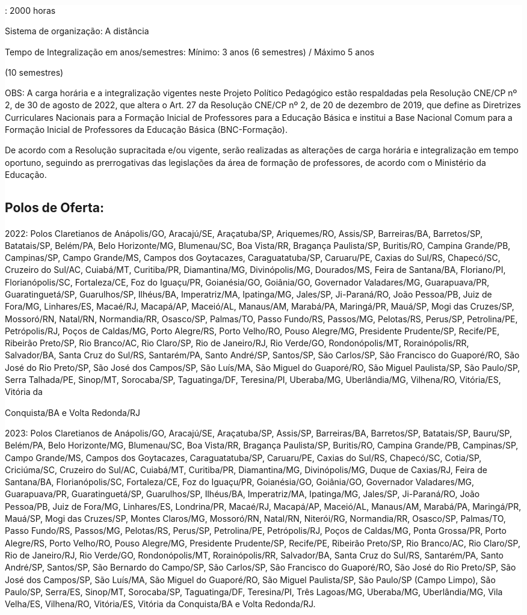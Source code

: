 : 2000 horas

Sistema de organização: A distância

Tempo de Integralização em anos/semestres: Mínimo: 3 anos (6 semestres) / Máximo 5 anos

(10 semestres)

OBS: A carga horária e a integralização vigentes neste Projeto Político Pedagógico estão respaldadas pela Resolução CNE/CP nº 2, de 30 de agosto de 2022, que altera o Art. 27 da Resolução CNE/CP nº 2, de 20 de dezembro de 2019, que define as Diretrizes Curriculares Nacionais para a Formação Inicial de Professores para a Educação Básica e institui a Base Nacional Comum para a Formação Inicial de Professores da Educação Básica (BNC-Formação).

De acordo com a Resolução supracitada e/ou vigente, serão realizadas as alterações de carga horária e integralização em tempo oportuno, seguindo as prerrogativas das legislações da área de formação de professores, de acordo com o Ministério da Educação.

## Polos de Oferta:

2022: Polos Claretianos de Anápolis/GO, Aracajú/SE, Araçatuba/SP, Ariquemes/RO, Assis/SP, Barreiras/BA, Barretos/SP, Batatais/SP, Belém/PA, Belo Horizonte/MG, Blumenau/SC, Boa Vista/RR, Bragança Paulista/SP, Buritis/RO, Campina Grande/PB, Campinas/SP, Campo Grande/MS, Campos dos Goytacazes, Caraguatatuba/SP, Caruaru/PE, Caxias do Sul/RS, Chapecó/SC, Cruzeiro do Sul/AC, Cuiabá/MT, Curitiba/PR, Diamantina/MG, Divinópolis/MG, Dourados/MS, Feira de Santana/BA, Floriano/PI, Florianópolis/SC, Fortaleza/CE, Foz do Iguaçu/PR, Goianésia/GO, Goiânia/GO, Governador Valadares/MG, Guarapuava/PR, Guaratinguetá/SP, Guarulhos/SP, Ilhéus/BA, Imperatriz/MA, Ipatinga/MG, Jales/SP, Ji-Paraná/RO, João Pessoa/PB, Juiz de Fora/MG, Linhares/ES, Macaé/RJ, Macapá/AP, Maceió/AL, Manaus/AM, Marabá/PA, Maringá/PR, Mauá/SP, Mogi das Cruzes/SP, Mossoró/RN, Natal/RN, Normandia/RR, Osasco/SP, Palmas/TO, Passo Fundo/RS, Passos/MG, Pelotas/RS, Perus/SP, Petrolina/PE, Petrópolis/RJ, Poços de Caldas/MG, Porto Alegre/RS, Porto Velho/RO, Pouso Alegre/MG, Presidente Prudente/SP, Recife/PE, Ribeirão Preto/SP, Rio Branco/AC, Rio Claro/SP, Rio de Janeiro/RJ, Rio Verde/GO, Rondonópolis/MT, Rorainópolis/RR, Salvador/BA, Santa Cruz do Sul/RS, Santarém/PA, Santo André/SP, Santos/SP, São Carlos/SP, São Francisco do Guaporé/RO, São José do Rio Preto/SP, São José dos Campos/SP, São Luís/MA, São Miguel do Guaporé/RO, São Miguel Paulista/SP, São Paulo/SP, Serra Talhada/PE, Sinop/MT, Sorocaba/SP, Taguatinga/DF, Teresina/PI, Uberaba/MG, Uberlândia/MG, Vilhena/RO, Vitória/ES, Vitória da

Conquista/BA e Volta Redonda/RJ

2023: Polos Claretianos de Anápolis/GO, Aracajú/SE, Araçatuba/SP, Assis/SP, Barreiras/BA, Barretos/SP, Batatais/SP, Bauru/SP, Belém/PA, Belo Horizonte/MG, Blumenau/SC, Boa Vista/RR, Bragança Paulista/SP, Buritis/RO, Campina Grande/PB, Campinas/SP, Campo Grande/MS, Campos dos Goytacazes, Caraguatatuba/SP, Caruaru/PE, Caxias do Sul/RS, Chapecó/SC, Cotia/SP, Criciúma/SC, Cruzeiro do Sul/AC, Cuiabá/MT, Curitiba/PR, Diamantina/MG, Divinópolis/MG, Duque de Caxias/RJ, Feira de Santana/BA, Florianópolis/SC, Fortaleza/CE, Foz do Iguaçu/PR, Goianésia/GO, Goiânia/GO, Governador Valadares/MG, Guarapuava/PR, Guaratinguetá/SP, Guarulhos/SP, Ilhéus/BA, Imperatriz/MA, Ipatinga/MG, Jales/SP, Ji-Paraná/RO, João Pessoa/PB, Juiz de Fora/MG, Linhares/ES, Londrina/PR, Macaé/RJ, Macapá/AP, Maceió/AL, Manaus/AM, Marabá/PA, Maringá/PR, Mauá/SP, Mogi das Cruzes/SP, Montes Claros/MG, Mossoró/RN, Natal/RN, Niterói/RG, Normandia/RR, Osasco/SP, Palmas/TO, Passo Fundo/RS, Passos/MG, Pelotas/RS, Perus/SP, Petrolina/PE, Petrópolis/RJ, Poços de Caldas/MG, Ponta Grossa/PR, Porto Alegre/RS, Porto Velho/RO, Pouso Alegre/MG, Presidente Prudente/SP, Recife/PE, Ribeirão Preto/SP, Rio Branco/AC, Rio Claro/SP, Rio de Janeiro/RJ, Rio Verde/GO, Rondonópolis/MT, Rorainópolis/RR, Salvador/BA, Santa Cruz do Sul/RS, Santarém/PA, Santo André/SP, Santos/SP, São Bernardo do Campo/SP, São Carlos/SP, São Francisco do Guaporé/RO, São José do Rio Preto/SP, São José dos Campos/SP, São Luís/MA, São Miguel do Guaporé/RO, São Miguel Paulista/SP, São Paulo/SP (Campo Limpo), São Paulo/SP, Serra/ES, Sinop/MT, Sorocaba/SP, Taguatinga/DF, Teresina/PI, Três Lagoas/MG, Uberaba/MG, Uberlândia/MG, Vila Velha/ES, Vilhena/RO, Vitória/ES, Vitória da Conquista/BA e Volta Redonda/RJ.
